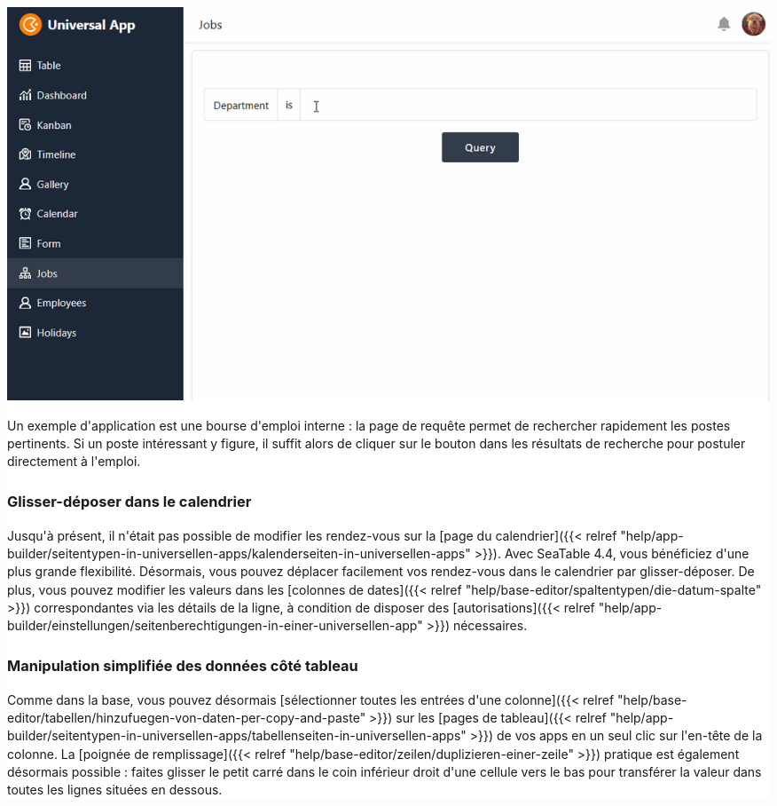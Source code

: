 ![Exécuter des boutons sur des pages de requête](Schaltflaechen-auf-Abfrageseiten-ausfuehren.gif)

Un exemple d'application est une bourse d'emploi interne : la page de requête permet de rechercher rapidement les postes pertinents. Si un poste intéressant y figure, il suffit alors de cliquer sur le bouton dans les résultats de recherche pour postuler directement à l'emploi.

### Glisser-déposer dans le calendrier

Jusqu'à présent, il n'était pas possible de modifier les rendez-vous sur la [page du calendrier]({{< relref "help/app-builder/seitentypen-in-universellen-apps/kalenderseiten-in-universellen-apps" >}}). Avec SeaTable 4.4, vous bénéficiez d'une plus grande flexibilité. Désormais, vous pouvez déplacer facilement vos rendez-vous dans le calendrier par glisser-déposer. De plus, vous pouvez modifier les valeurs dans les [colonnes de dates]({{< relref "help/base-editor/spaltentypen/die-datum-spalte" >}}) correspondantes via les détails de la ligne, à condition de disposer des [autorisations]({{< relref "help/app-builder/einstellungen/seitenberechtigungen-in-einer-universellen-app" >}}) nécessaires.

### Manipulation simplifiée des données côté tableau

Comme dans la base, vous pouvez désormais [sélectionner toutes les entrées d'une colonne]({{< relref "help/base-editor/tabellen/hinzufuegen-von-daten-per-copy-and-paste" >}}) sur les [pages de tableau]({{< relref "help/app-builder/seitentypen-in-universellen-apps/tabellenseiten-in-universellen-apps" >}}) de vos apps en un seul clic sur l'en-tête de la colonne. La [poignée de remplissage]({{< relref "help/base-editor/zeilen/duplizieren-einer-zeile" >}}) pratique est également désormais possible : faites glisser le petit carré dans le coin inférieur droit d'une cellule vers le bas pour transférer la valeur dans toutes les lignes situées en dessous.
